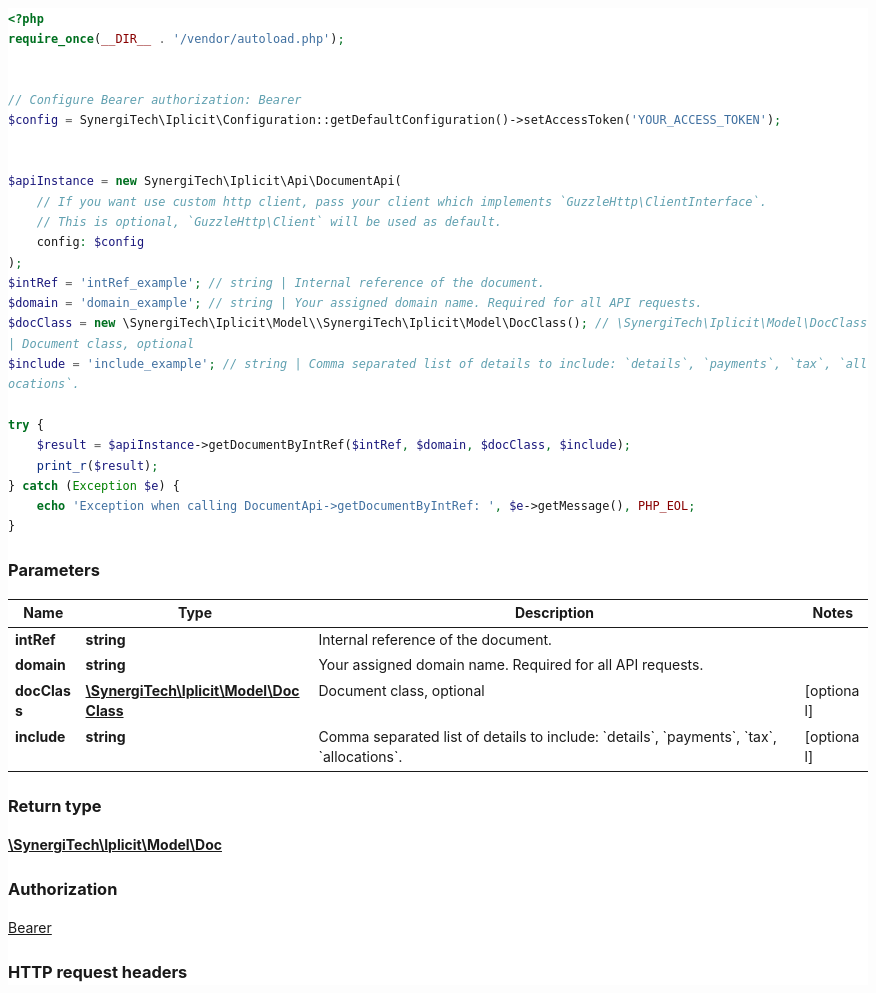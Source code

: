 ```php
<?php
require_once(__DIR__ . '/vendor/autoload.php');


// Configure Bearer authorization: Bearer
$config = SynergiTech\Iplicit\Configuration::getDefaultConfiguration()->setAccessToken('YOUR_ACCESS_TOKEN');


$apiInstance = new SynergiTech\Iplicit\Api\DocumentApi(
    // If you want use custom http client, pass your client which implements `GuzzleHttp\ClientInterface`.
    // This is optional, `GuzzleHttp\Client` will be used as default.
    config: $config
);
$intRef = 'intRef_example'; // string | Internal reference of the document.
$domain = 'domain_example'; // string | Your assigned domain name. Required for all API requests.
$docClass = new \SynergiTech\Iplicit\Model\\SynergiTech\Iplicit\Model\DocClass(); // \SynergiTech\Iplicit\Model\DocClass | Document class, optional
$include = 'include_example'; // string | Comma separated list of details to include: `details`, `payments`, `tax`, `allocations`.

try {
    $result = $apiInstance->getDocumentByIntRef($intRef, $domain, $docClass, $include);
    print_r($result);
} catch (Exception $e) {
    echo 'Exception when calling DocumentApi->getDocumentByIntRef: ', $e->getMessage(), PHP_EOL;
}
```

### Parameters

| Name | Type | Description  | Notes |
| ------------- | ------------- | ------------- | ------------- |
| **intRef** | **string**| Internal reference of the document. | |
| **domain** | **string**| Your assigned domain name. Required for all API requests. | |
| **docClass** | [**\SynergiTech\Iplicit\Model\DocClass**](../Model/.md)| Document class, optional | [optional] |
| **include** | **string**| Comma separated list of details to include: &#x60;details&#x60;, &#x60;payments&#x60;, &#x60;tax&#x60;, &#x60;allocations&#x60;. | [optional] |

### Return type

[**\SynergiTech\Iplicit\Model\Doc**](../Model/Doc.md)

### Authorization

[Bearer](../../README.md#Bearer)

### HTTP request headers
